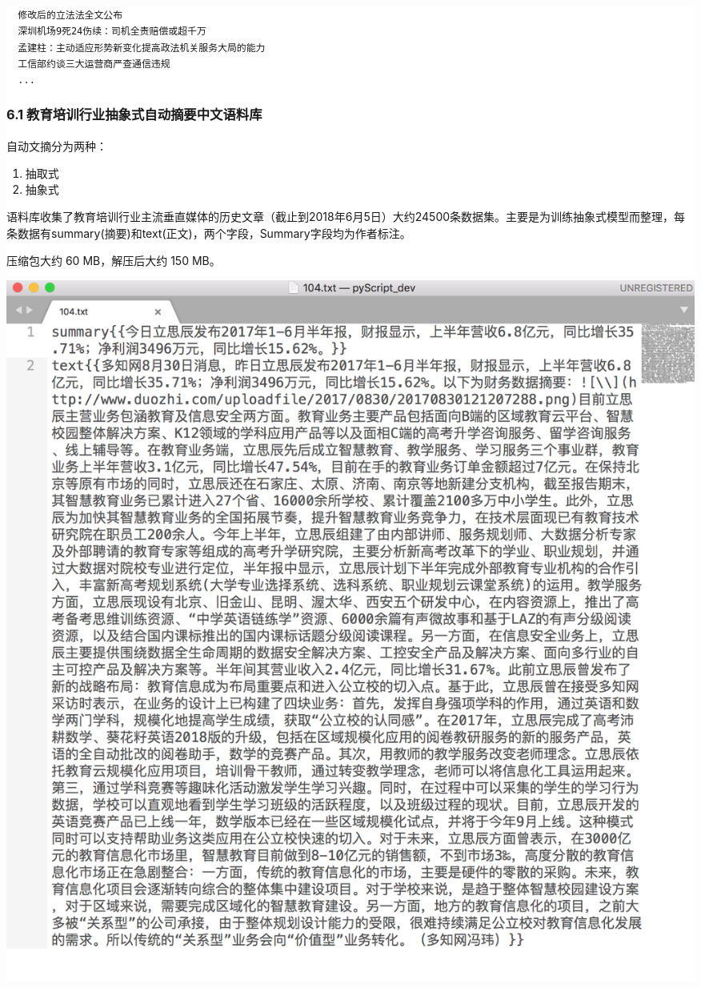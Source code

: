 ```s
  修改后的立法法全文公布
  深圳机场9死24伤续：司机全责赔偿或超千万
  孟建柱：主动适应形势新变化提高政法机关服务大局的能力
  工信部约谈三大运营商严查通信违规
  ...
```

### 6.1 教育培训行业抽象式自动摘要中文语料库

自动文摘分为两种：

1. 抽取式
2. 抽象式

语料库收集了教育培训行业主流垂直媒体的历史文章（截止到2018年6月5日）大约24500条数据集。主要是为训练抽象式模型而整理，每条数据有summary(摘要)和text(正文)，两个字段，Summary字段均为作者标注。

压缩包大约 60 MB，解压后大约 150 MB。

![sample](img/sample.png)
